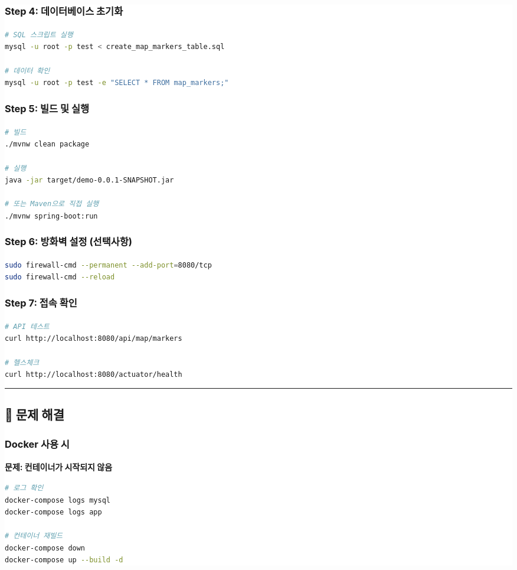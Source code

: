 ### Step 4: 데이터베이스 초기화

```bash
# SQL 스크립트 실행
mysql -u root -p test < create_map_markers_table.sql

# 데이터 확인
mysql -u root -p test -e "SELECT * FROM map_markers;"
```

### Step 5: 빌드 및 실행

```bash
# 빌드
./mvnw clean package

# 실행
java -jar target/demo-0.0.1-SNAPSHOT.jar

# 또는 Maven으로 직접 실행
./mvnw spring-boot:run
```

### Step 6: 방화벽 설정 (선택사항)

```bash
sudo firewall-cmd --permanent --add-port=8080/tcp
sudo firewall-cmd --reload
```

### Step 7: 접속 확인

```bash
# API 테스트
curl http://localhost:8080/api/map/markers

# 헬스체크
curl http://localhost:8080/actuator/health
```

---

## 🔧 문제 해결

### Docker 사용 시

**문제: 컨테이너가 시작되지 않음**
```bash
# 로그 확인
docker-compose logs mysql
docker-compose logs app

# 컨테이너 재빌드
docker-compose down
docker-compose up --build -d
```
